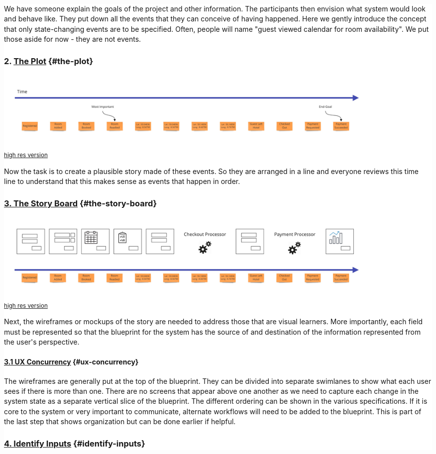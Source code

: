 We have someone explain the goals of the project and other information. The participants then envision what system would look and behave like. They put down all the events that they can conceive of having happened. Here we gently introduce the concept that only state-changing events are to be specified. Often, people will name "guest viewed calendar for room availability". We put those aside for now - they are not events.

### 2. [The Plot](#the-plot) {#the-plot}

![Step 2](Step-2.jpg)
<sub>[high res version](Step-2_large.jpg)</sub>

Now the task is to create a plausible story made of these events. So they are arranged in a line and everyone reviews this time line to understand that this makes sense as events that happen in order.

### [3. The Story Board](#the-story-board) {#the-story-board}

![Step 3](Step-3.jpg)
<sub>[high res version](Step-3_large.jpg)</sub>

Next, the wireframes or mockups of the story are needed to address those that are visual learners. More importantly, each field must be represented so that the blueprint for the system has the source of and destination of the information represented from the user's perspective.

#### [3.1 UX Concurrency](#ux-concurrency) {#ux-concurrency}

The wireframes are generally put at the top of the blueprint. They can be divided into separate swimlanes to show what each user sees if there is more than one. There are no screens that appear above one another as we need to capture each change in the system state as a separate vertical slice of the blueprint. The different ordering can be shown in the various specifications. If it is core to the system or very important to communicate, alternate workflows will need to be added to the blueprint. This is part of the last step that shows organization but can be done earlier if helpful.

### [4. Identify Inputs](#identify-inputs) {#identify-inputs}
